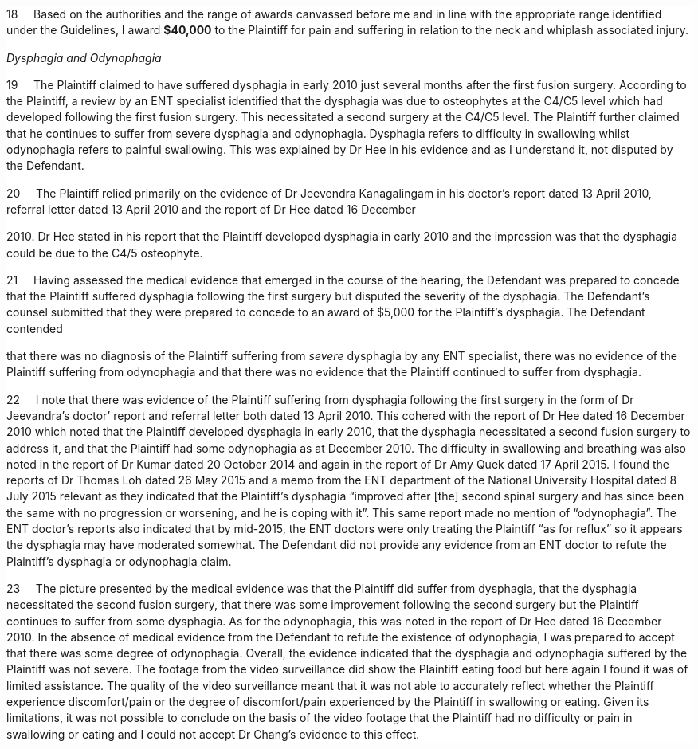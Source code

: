 18     Based on the authorities and the range of awards canvassed before me and in line with the appropriate range identified under the Guidelines, I award **$40,000** to the Plaintiff for pain and suffering in relation to the neck and whiplash associated injury. 

_Dysphagia and Odynophagia_ 

19     The Plaintiff claimed to have suffered dysphagia in early 2010 just several months after the first fusion surgery. According to the Plaintiff, a review by an ENT specialist identified that the dysphagia was due to osteophytes at the C4/C5 level which had developed following the first fusion surgery. This necessitated a second surgery at the C4/C5 level. The Plaintiff further claimed that he continues to suffer from severe dysphagia and odynophagia. Dysphagia refers to difficulty in swallowing whilst odynophagia refers to painful swallowing. This was explained by Dr Hee in his evidence and as I understand it, not disputed by the Defendant. 

20     The Plaintiff relied primarily on the evidence of Dr Jeevendra Kanagalingam in his doctor’s report dated 13 April 2010, referral letter dated 13 April 2010 and the report of Dr Hee dated 16 December 

2010\. Dr Hee stated in his report that the Plaintiff developed dysphagia in early 2010 and the impression was that the dysphagia could be due to the C4/5 osteophyte. 

21     Having assessed the medical evidence that emerged in the course of the hearing, the Defendant was prepared to concede that the Plaintiff suffered dysphagia following the first surgery but disputed the severity of the dysphagia. The Defendant’s counsel submitted that they were prepared to concede to an award of $5,000 for the Plaintiff’s dysphagia. The Defendant contended 


that there was no diagnosis of the Plaintiff suffering from _severe_ dysphagia by any ENT specialist, there was no evidence of the Plaintiff suffering from odynophagia and that there was no evidence that the Plaintiff continued to suffer from dysphagia. 

22     I note that there was evidence of the Plaintiff suffering from dysphagia following the first surgery in the form of Dr Jeevandra’s doctor’ report and referral letter both dated 13 April 2010. This cohered with the report of Dr Hee dated 16 December 2010 which noted that the Plaintiff developed dysphagia in early 2010, that the dysphagia necessitated a second fusion surgery to address it, and that the Plaintiff had some odynophagia as at December 2010. The difficulty in swallowing and breathing was also noted in the report of Dr Kumar dated 20 October 2014 and again in the report of Dr Amy Quek dated 17 April 2015. I found the reports of Dr Thomas Loh dated 26 May 2015 and a memo from the ENT department of the National University Hospital dated 8 July 2015 relevant as they indicated that the Plaintiff’s dysphagia “improved after [the] second spinal surgery and has since been the same with no progression or worsening, and he is coping with it”. This same report made no mention of “odynophagia”. The ENT doctor’s reports also indicated that by mid-2015, the ENT doctors were only treating the Plaintiff “as for reflux” so it appears the dysphagia may have moderated somewhat. The Defendant did not provide any evidence from an ENT doctor to refute the Plaintiff’s dysphagia or odynophagia claim. 

23     The picture presented by the medical evidence was that the Plaintiff did suffer from dysphagia, that the dysphagia necessitated the second fusion surgery, that there was some improvement following the second surgery but the Plaintiff continues to suffer from some dysphagia. As for the odynophagia, this was noted in the report of Dr Hee dated 16 December 2010. In the absence of medical evidence from the Defendant to refute the existence of odynophagia, I was prepared to accept that there was some degree of odynophagia. Overall, the evidence indicated that the dysphagia and odynophagia suffered by the Plaintiff was not severe. The footage from the video surveillance did show the Plaintiff eating food but here again I found it was of limited assistance. The quality of the video surveillance meant that it was not able to accurately reflect whether the Plaintiff experience discomfort/pain or the degree of discomfort/pain experienced by the Plaintiff in swallowing or eating. Given its limitations, it was not possible to conclude on the basis of the video footage that the Plaintiff had no difficulty or pain in swallowing or eating and I could not accept Dr Chang’s evidence to this effect. 
